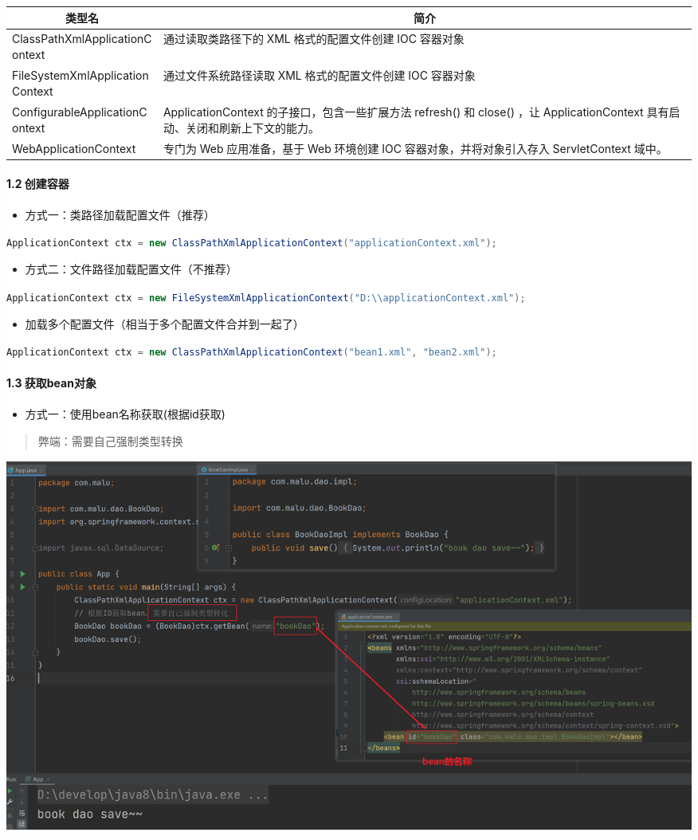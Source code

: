 | 类型名                          | 简介                                                         |
| ------------------------------- | ------------------------------------------------------------ |
| ClassPathXmlApplicationContext  | 通过读取类路径下的 XML 格式的配置文件创建 IOC 容器对象       |
| FileSystemXmlApplicationContext | 通过文件系统路径读取 XML 格式的配置文件创建 IOC 容器对象     |
| ConfigurableApplicationContext  | ApplicationContext 的子接口，包含一些扩展方法 refresh() 和 close() ，让 ApplicationContext 具有启动、关闭和刷新上下文的能力。 |
| WebApplicationContext           | 专门为 Web 应用准备，基于 Web 环境创建 IOC 容器对象，并将对象引入存入 ServletContext 域中。 |





#### 1.2 创建容器

- 方式一：类路径加载配置文件（推荐）

```java
ApplicationContext ctx = new ClassPathXmlApplicationContext("applicationContext.xml");
```

- 方式二：文件路径加载配置文件（不推荐）

```java
ApplicationContext ctx = new FileSystemXmlApplicationContext("D:\\applicationContext.xml");
```

- 加载多个配置文件（相当于多个配置文件合并到一起了）

```java
ApplicationContext ctx = new ClassPathXmlApplicationContext("bean1.xml", "bean2.xml");
```



#### 1.3 获取bean对象

- 方式一：使用bean名称获取(根据id获取)

> 弊端：需要自己强制类型转换

![1705369890995](./assets/1705369890995.png)
